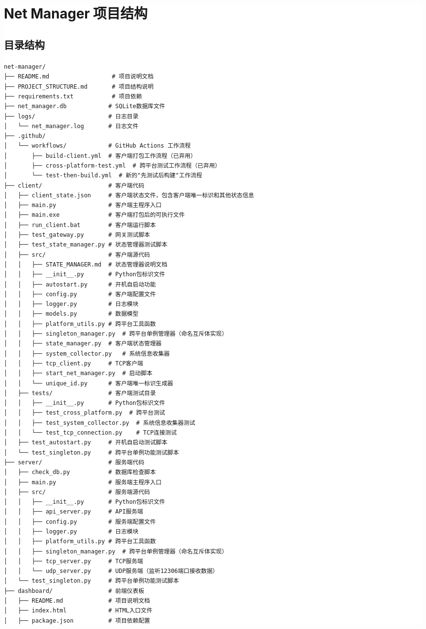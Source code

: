 # Net Manager 项目结构

## 目录结构

```
net-manager/
├── README.md                  # 项目说明文档
├── PROJECT_STRUCTURE.md       # 项目结构说明
├── requirements.txt           # 项目依赖
├── net_manager.db            # SQLite数据库文件
├── logs/                     # 日志目录
│   └── net_manager.log       # 日志文件
├── .github/
│   └── workflows/            # GitHub Actions 工作流程
│       ├── build-client.yml  # 客户端打包工作流程（已弃用）
│       ├── cross-platform-test.yml  # 跨平台测试工作流程（已弃用）
│       └── test-then-build.yml  # 新的"先测试后构建"工作流程
├── client/                   # 客户端代码
│   ├── client_state.json     # 客户端状态文件，包含客户端唯一标识和其他状态信息
│   ├── main.py               # 客户端主程序入口
│   ├── main.exe              # 客户端打包后的可执行文件
│   ├── run_client.bat        # 客户端运行脚本
│   ├── test_gateway.py       # 网关测试脚本
│   ├── test_state_manager.py # 状态管理器测试脚本
│   ├── src/                  # 客户端源代码
│   │   ├── STATE_MANAGER.md  # 状态管理器说明文档
│   │   ├── __init__.py       # Python包标识文件
│   │   ├── autostart.py      # 开机自启动功能
│   │   ├── config.py         # 客户端配置文件
│   │   ├── logger.py         # 日志模块
│   │   ├── models.py         # 数据模型
│   │   ├── platform_utils.py # 跨平台工具函数
│   │   ├── singleton_manager.py  # 跨平台单例管理器（命名互斥体实现）
│   │   ├── state_manager.py  # 客户端状态管理器
│   │   ├── system_collector.py   # 系统信息收集器
│   │   ├── tcp_client.py     # TCP客户端
│   │   ├── start_net_manager.py  # 启动脚本
│   │   └── unique_id.py      # 客户端唯一标识生成器
│   ├── tests/                # 客户端测试目录
│   │   ├── __init__.py       # Python包标识文件
│   │   ├── test_cross_platform.py  # 跨平台测试
│   │   ├── test_system_collector.py  # 系统信息收集器测试
│   │   └── test_tcp_connection.py    # TCP连接测试
│   ├── test_autostart.py     # 开机自启动测试脚本
│   └── test_singleton.py     # 跨平台单例功能测试脚本
├── server/                   # 服务端代码
│   ├── check_db.py           # 数据库检查脚本
│   ├── main.py               # 服务端主程序入口
│   ├── src/                  # 服务端源代码
│   │   ├── __init__.py       # Python包标识文件
│   │   ├── api_server.py     # API服务端
│   │   ├── config.py         # 服务端配置文件
│   │   ├── logger.py         # 日志模块
│   │   ├── platform_utils.py # 跨平台工具函数
│   │   ├── singleton_manager.py  # 跨平台单例管理器（命名互斥体实现）
│   │   ├── tcp_server.py     # TCP服务端
│   │   └── udp_server.py     # UDP服务端（监听12306端口接收数据）
│   └── test_singleton.py     # 跨平台单例功能测试脚本
├── dashboard/                # 前端仪表板
│   ├── README.md             # 项目说明文档
│   ├── index.html            # HTML入口文件
│   ├── package.json          # 项目依赖配置
```